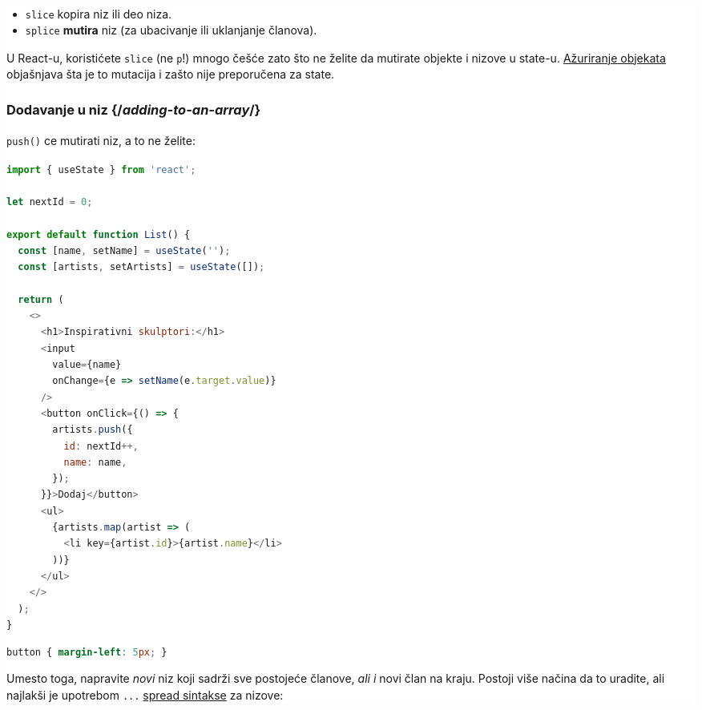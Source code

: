 * `slice` kopira niz ili deo niza.
* `splice` **mutira** niz (za ubacivanje ili uklanjanje članova).

U React-u, koristićete `slice` (ne `p`!) mnogo češće zato što ne želite da mutirate objekte i nizove u state-u. [Ažuriranje objekata](/learn/updating-objects-in-state) objašnjava šta je to mutacija i zašto nije preporučena za state.

</Pitfall>

### Dodavanje u niz {/*adding-to-an-array*/}

`push()` ce mutirati niz, a to ne želite:

<Sandpack>

```js
import { useState } from 'react';

let nextId = 0;

export default function List() {
  const [name, setName] = useState('');
  const [artists, setArtists] = useState([]);

  return (
    <>
      <h1>Inspirativni skulptori:</h1>
      <input
        value={name}
        onChange={e => setName(e.target.value)}
      />
      <button onClick={() => {
        artists.push({
          id: nextId++,
          name: name,
        });
      }}>Dodaj</button>
      <ul>
        {artists.map(artist => (
          <li key={artist.id}>{artist.name}</li>
        ))}
      </ul>
    </>
  );
}
```

```css
button { margin-left: 5px; }
```

</Sandpack>

Umesto toga, napravite *novi* niz koji sadrži sve postojeće članove, *ali i* novi član na kraju. Postoji više načina da to uradite, ali najlakši je upotrebom `...` [spread sintakse](https://developer.mozilla.org/en-US/docs/Web/JavaScript/Reference/Operators/Spread_syntax#spread_in_array_literals) za nizove:
